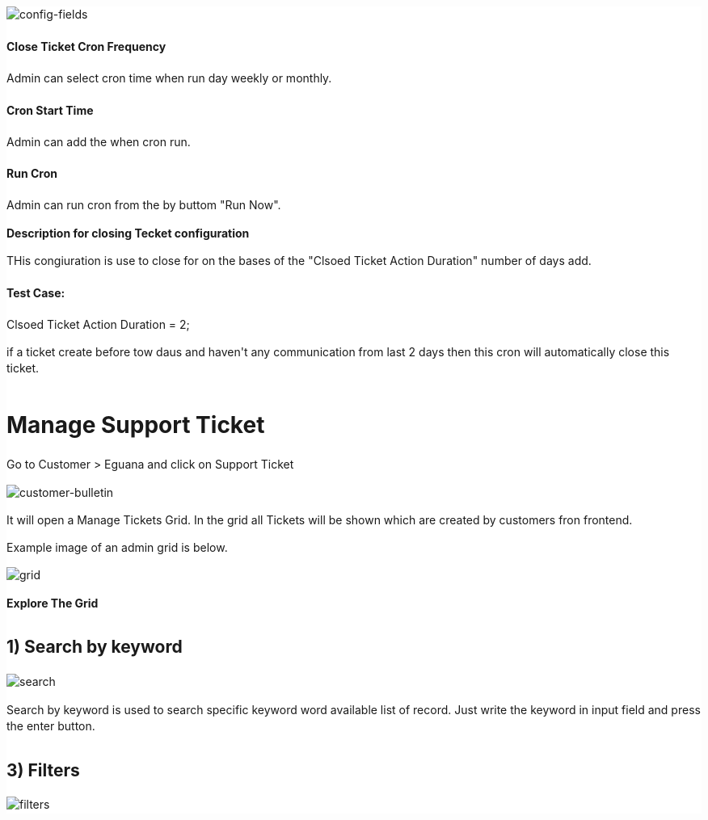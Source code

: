 ![config-fields](https://i.ibb.co/N99pzqz/cron.png)

#### Close Ticket Cron Frequency

Admin can select cron time when run day weekly or monthly.

#### Cron Start Time

Admin can add the when cron run.

#### Run Cron

Admin can run cron from the by buttom "Run Now".

**Description for closing Tecket configuration**

THis congiuration is use to close for on the bases of the  "Clsoed Ticket Action Duration" number of days add.

#### Test Case:

Clsoed Ticket Action Duration = 2;

if a ticket create before tow daus and haven't any communication from last 2 days then this cron will automatically close 
this ticket.


#  Manage Support Ticket

Go to Customer > Eguana and click on Support Ticket

![customer-bulletin](https://i.ibb.co/xHFCk4R/Screenshot-3.png)

It will open a Manage Tickets Grid. In the grid all Tickets will be shown which are created by customers fron frontend.

Example image of an admin grid is below.

![grid](https://i.ibb.co/ZmMGSch/1.png)

 **Explore The Grid**

## 1) Search by keyword

![search](https://i.ibb.co/jD6jzy4/2.png)

Search by keyword is used to search specific keyword word available list of record. Just write the keyword in input field and press the enter button. 

## 3) Filters

![filters](https://i.ibb.co/7Q5vw06/4.png)
